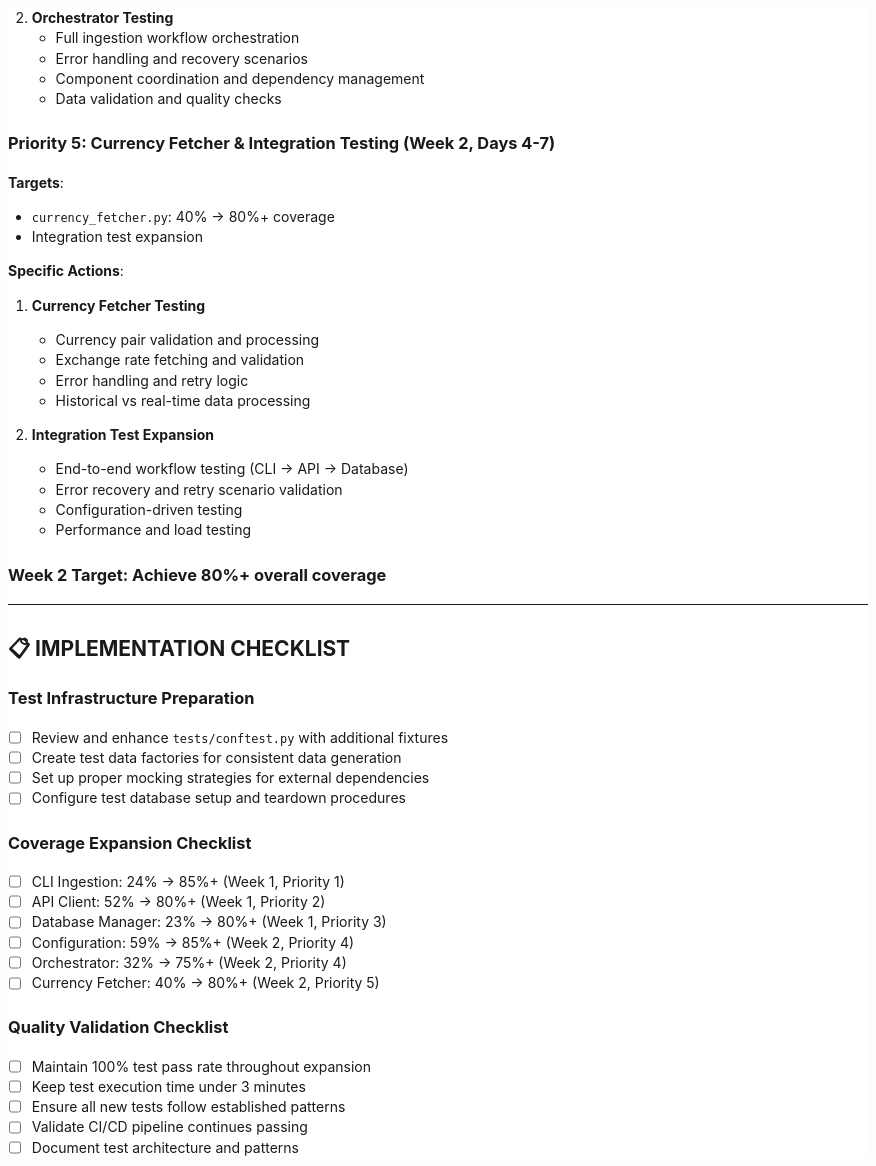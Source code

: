 2. **Orchestrator Testing**
   - Full ingestion workflow orchestration
   - Error handling and recovery scenarios
   - Component coordination and dependency management
   - Data validation and quality checks

### **Priority 5: Currency Fetcher & Integration Testing** (Week 2, Days 4-7)
**Targets**:
- `currency_fetcher.py`: 40% → 80%+ coverage
- Integration test expansion

**Specific Actions**:
1. **Currency Fetcher Testing**
   - Currency pair validation and processing
   - Exchange rate fetching and validation
   - Error handling and retry logic
   - Historical vs real-time data processing

2. **Integration Test Expansion**
   - End-to-end workflow testing (CLI → API → Database)
   - Error recovery and retry scenario validation
   - Configuration-driven testing
   - Performance and load testing

### **Week 2 Target**: Achieve 80%+ overall coverage

---

## 📋 **IMPLEMENTATION CHECKLIST**

### **Test Infrastructure Preparation**
- [ ] Review and enhance `tests/conftest.py` with additional fixtures
- [ ] Create test data factories for consistent data generation
- [ ] Set up proper mocking strategies for external dependencies
- [ ] Configure test database setup and teardown procedures

### **Coverage Expansion Checklist**
- [ ] CLI Ingestion: 24% → 85%+ (Week 1, Priority 1)
- [ ] API Client: 52% → 80%+ (Week 1, Priority 2)  
- [ ] Database Manager: 23% → 80%+ (Week 1, Priority 3)
- [ ] Configuration: 59% → 85%+ (Week 2, Priority 4)
- [ ] Orchestrator: 32% → 75%+ (Week 2, Priority 4)
- [ ] Currency Fetcher: 40% → 80%+ (Week 2, Priority 5)

### **Quality Validation Checklist**
- [ ] Maintain 100% test pass rate throughout expansion
- [ ] Keep test execution time under 3 minutes
- [ ] Ensure all new tests follow established patterns
- [ ] Validate CI/CD pipeline continues passing
- [ ] Document test architecture and patterns
